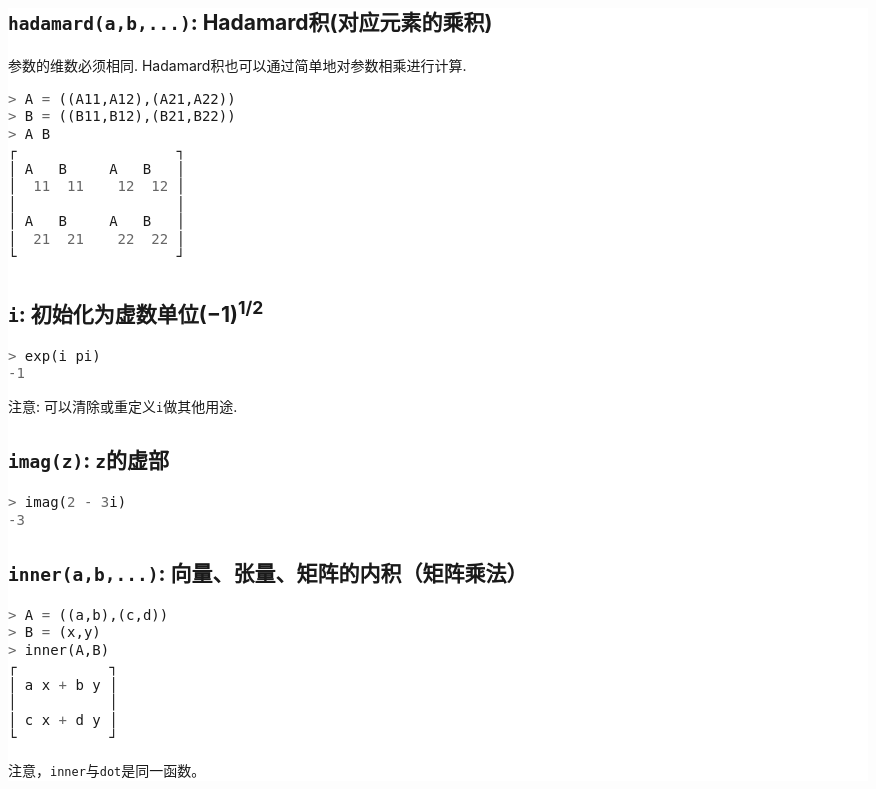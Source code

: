 ## `hadamard(a,b,...)`: Hadamard积(对应元素的乘积)

参数的维数必须相同. Hadamard积也可以通过简单地对参数相乘进行计算.

<div class="highlight"><pre style="line-height:125%"><span></span><span style="color: #666666">&gt;</span> A <span style="color: #666666">=</span> ((A11,A12),(A21,A22))
<span style="color: #666666">&gt;</span> B <span style="color: #666666">=</span> ((B11,B12),(B21,B22))
<span style="color: #666666">&gt;</span> A B
<span style="#FF0000">┌</span>                   <span style="#FF0000">┐</span>
<span style="#FF0000">│</span> A   B     A   B   <span style="#FF0000">│</span>
<span style="#FF0000">│</span>  <span style="color: #666666">11</span>  <span style="color: #666666">11</span>    <span style="color: #666666">12</span>  <span style="color: #666666">12</span> <span style="#FF0000">│</span>
<span style="#FF0000">│</span>                   <span style="#FF0000">│</span>
<span style="#FF0000">│</span> A   B     A   B   <span style="#FF0000">│</span>
<span style="#FF0000">│</span>  <span style="color: #666666">21</span>  <span style="color: #666666">21</span>    <span style="color: #666666">22</span>  <span style="color: #666666">22</span> <span style="#FF0000">│</span>
<span style="#FF0000">└</span>                   <span style="#FF0000">┘</span></pre></div>

## `i`: 初始化为虚数单位$(-1)^{1/2}$

<div class="highlight"><pre style="line-height:125%"><span></span><span style="color: #666666">&gt;</span> exp(i pi)
<span style="color: #666666">-1</span></pre></div>

注意: 可以清除或重定义`i`做其他用途.

## `imag(z)`: `z`的虚部

<div class="highlight"><pre style="line-height:125%"><span></span><span style="color: #666666">&gt;</span> imag(<span style="color: #666666">2</span> <span style="color: #666666">-</span> <span style="color: #666666">3</span>i)
<span style="color: #666666">-3</span></pre></div>

## `inner(a,b,...)`: 向量、张量、矩阵的内积（矩阵乘法）

<div class="highlight"><pre style="line-height:125%"><span></span><span style="color: #666666">&gt;</span> A <span style="color: #666666">=</span> ((a,b),(c,d))
<span style="color: #666666">&gt;</span> B <span style="color: #666666">=</span> (x,y)
<span style="color: #666666">&gt;</span> inner(A,B)
<span style="#FF0000">┌</span>           <span style="#FF0000">┐</span>
<span style="#FF0000">│</span> a x <span style="color: #666666">+</span> b y <span style="#FF0000">│</span>
<span style="#FF0000">│</span>           <span style="#FF0000">│</span>
<span style="#FF0000">│</span> c x <span style="color: #666666">+</span> d y <span style="#FF0000">│</span>
<span style="#FF0000">└</span>           <span style="#FF0000">┘</span></pre></div>

注意，`inner`与`dot`是同一函数。
